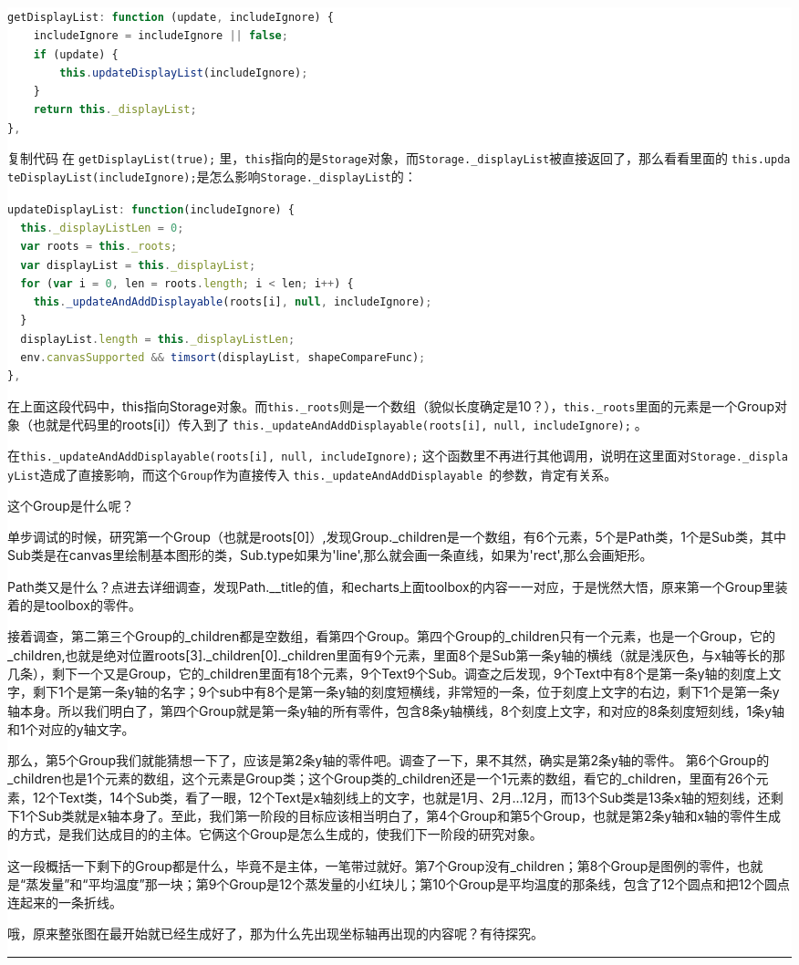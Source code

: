 ```javascript
getDisplayList: function (update, includeIgnore) {
    includeIgnore = includeIgnore || false;
    if (update) {
        this.updateDisplayList(includeIgnore);
    }
    return this._displayList;
},
```

复制代码
在 `getDisplayList(true);` 里，`this`指向的是`Storage`对象，而`Storage._displayList`被直接返回了，那么看看里面的 `this.updateDisplayList(includeIgnore);`是怎么影响`Storage._displayList`的：
```javascript
updateDisplayList: function(includeIgnore) {
  this._displayListLen = 0;
  var roots = this._roots;
  var displayList = this._displayList;
  for (var i = 0, len = roots.length; i < len; i++) {
    this._updateAndAddDisplayable(roots[i], null, includeIgnore);
  }
  displayList.length = this._displayListLen;
  env.canvasSupported && timsort(displayList, shapeCompareFunc);
},
```

在上面这段代码中，this指向Storage对象。而`this._roots`则是一个数组（貌似长度确定是10？），`this._roots`里面的元素是一个Group对象（也就是代码里的roots[i]）传入到了 `this._updateAndAddDisplayable(roots[i], null, includeIgnore);` 。

在`this._updateAndAddDisplayable(roots[i], null, includeIgnore);` 这个函数里不再进行其他调用，说明在这里面对`Storage._displayList`造成了直接影响，而这个`Group`作为直接传入 `this._updateAndAddDisplayable `的参数，肯定有关系。



这个Group是什么呢？

单步调试的时候，研究第一个Group（也就是roots[0]）,发现Group._children是一个数组，有6个元素，5个是Path类，1个是Sub类，其中Sub类是在canvas里绘制基本图形的类，Sub.type如果为'line',那么就会画一条直线，如果为'rect',那么会画矩形。

Path类又是什么？点进去详细调查，发现Path.__title的值，和echarts上面toolbox的内容一一对应，于是恍然大悟，原来第一个Group里装着的是toolbox的零件。

接着调查，第二第三个Group的_children都是空数组，看第四个Group。第四个Group的_children只有一个元素，也是一个Group，它的_children,也就是绝对位置roots[3]._children[0]._children里面有9个元素，里面8个是Sub第一条y轴的横线（就是浅灰色，与x轴等长的那几条），剩下一个又是Group，它的_children里面有18个元素，9个Text9个Sub。调查之后发现，9个Text中有8个是第一条y轴的刻度上文字，剩下1个是第一条y轴的名字；9个sub中有8个是第一条y轴的刻度短横线，非常短的一条，位于刻度上文字的右边，剩下1个是第一条y轴本身。所以我们明白了，第四个Group就是第一条y轴的所有零件，包含8条y轴横线，8个刻度上文字，和对应的8条刻度短刻线，1条y轴和1个对应的y轴文字。

那么，第5个Group我们就能猜想一下了，应该是第2条y轴的零件吧。调查了一下，果不其然，确实是第2条y轴的零件。
第6个Group的_children也是1个元素的数组，这个元素是Group类；这个Group类的_children还是一个1元素的数组，看它的_children，里面有26个元素，12个Text类，14个Sub类，看了一眼，12个Text是x轴刻线上的文字，也就是1月、2月...12月，而13个Sub类是13条x轴的短刻线，还剩下1个Sub类就是x轴本身了。至此，我们第一阶段的目标应该相当明白了，第4个Group和第5个Group，也就是第2条y轴和x轴的零件生成的方式，是我们达成目的的主体。它俩这个Group是怎么生成的，使我们下一阶段的研究对象。

这一段概括一下剩下的Group都是什么，毕竟不是主体，一笔带过就好。第7个Group没有_children；第8个Group是图例的零件，也就是“蒸发量”和“平均温度”那一块；第9个Group是12个蒸发量的小红块儿；第10个Group是平均温度的那条线，包含了12个圆点和把12个圆点连起来的一条折线。

哦，原来整张图在最开始就已经生成好了，那为什么先出现坐标轴再出现的内容呢？有待探究。


----------
